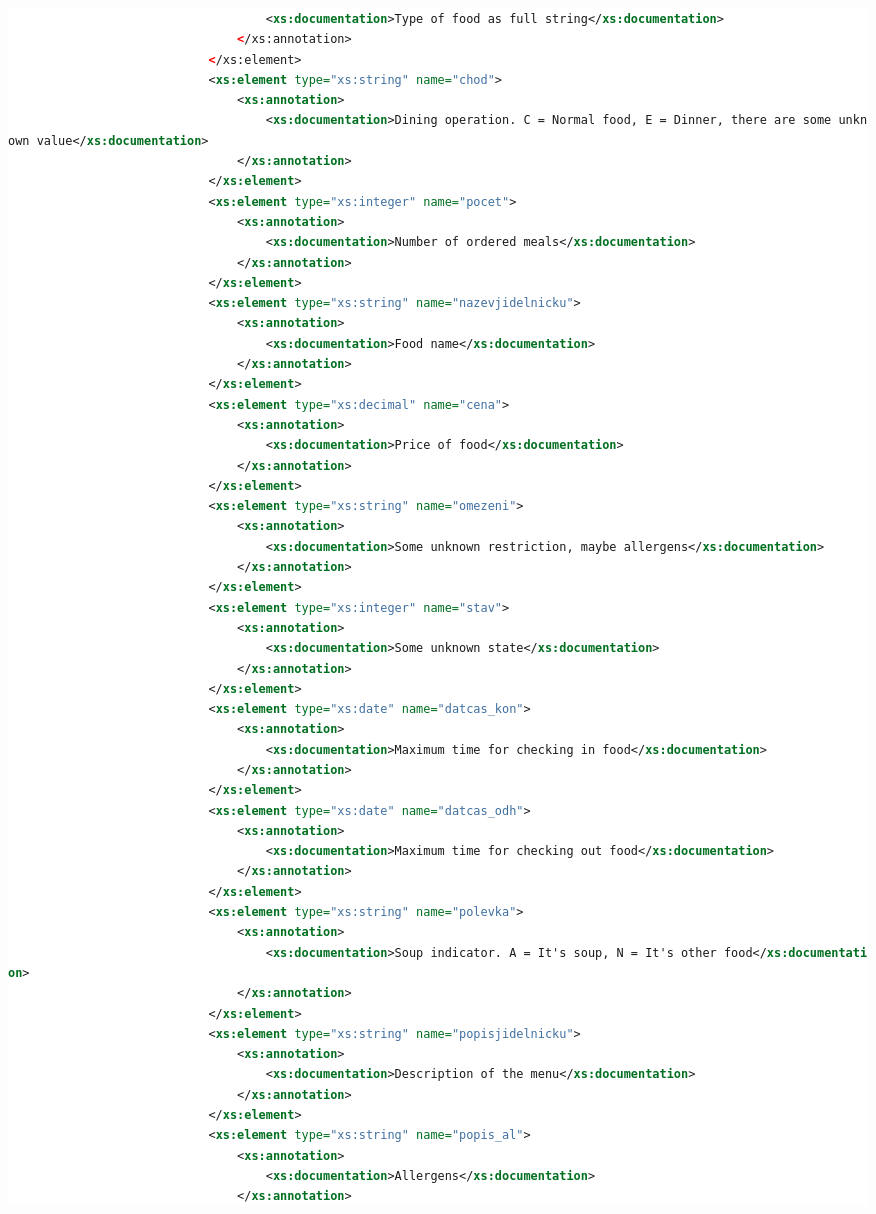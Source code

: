 ```xml
                                    <xs:documentation>Type of food as full string</xs:documentation>
                                </xs:annotation>
                            </xs:element>
                            <xs:element type="xs:string" name="chod">
                                <xs:annotation>
                                    <xs:documentation>Dining operation. C = Normal food, E = Dinner, there are some unknown value</xs:documentation>
                                </xs:annotation>
                            </xs:element>
                            <xs:element type="xs:integer" name="pocet">
                                <xs:annotation>
                                    <xs:documentation>Number of ordered meals</xs:documentation>
                                </xs:annotation>
                            </xs:element>
                            <xs:element type="xs:string" name="nazevjidelnicku">
                                <xs:annotation>
                                    <xs:documentation>Food name</xs:documentation>
                                </xs:annotation>
                            </xs:element>
                            <xs:element type="xs:decimal" name="cena">
                                <xs:annotation>
                                    <xs:documentation>Price of food</xs:documentation>
                                </xs:annotation>
                            </xs:element>
                            <xs:element type="xs:string" name="omezeni">
                                <xs:annotation>
                                    <xs:documentation>Some unknown restriction, maybe allergens</xs:documentation>
                                </xs:annotation>
                            </xs:element>
                            <xs:element type="xs:integer" name="stav">
                                <xs:annotation>
                                    <xs:documentation>Some unknown state</xs:documentation>
                                </xs:annotation>
                            </xs:element>
                            <xs:element type="xs:date" name="datcas_kon">
                                <xs:annotation>
                                    <xs:documentation>Maximum time for checking in food</xs:documentation>
                                </xs:annotation>
                            </xs:element>
                            <xs:element type="xs:date" name="datcas_odh">
                                <xs:annotation>
                                    <xs:documentation>Maximum time for checking out food</xs:documentation>
                                </xs:annotation>
                            </xs:element>
                            <xs:element type="xs:string" name="polevka">
                                <xs:annotation>
                                    <xs:documentation>Soup indicator. A = It's soup, N = It's other food</xs:documentation>
                                </xs:annotation>
                            </xs:element>
                            <xs:element type="xs:string" name="popisjidelnicku">
                                <xs:annotation>
                                    <xs:documentation>Description of the menu</xs:documentation>
                                </xs:annotation>
                            </xs:element>
                            <xs:element type="xs:string" name="popis_al">
                                <xs:annotation>
                                    <xs:documentation>Allergens</xs:documentation>
                                </xs:annotation>
```
